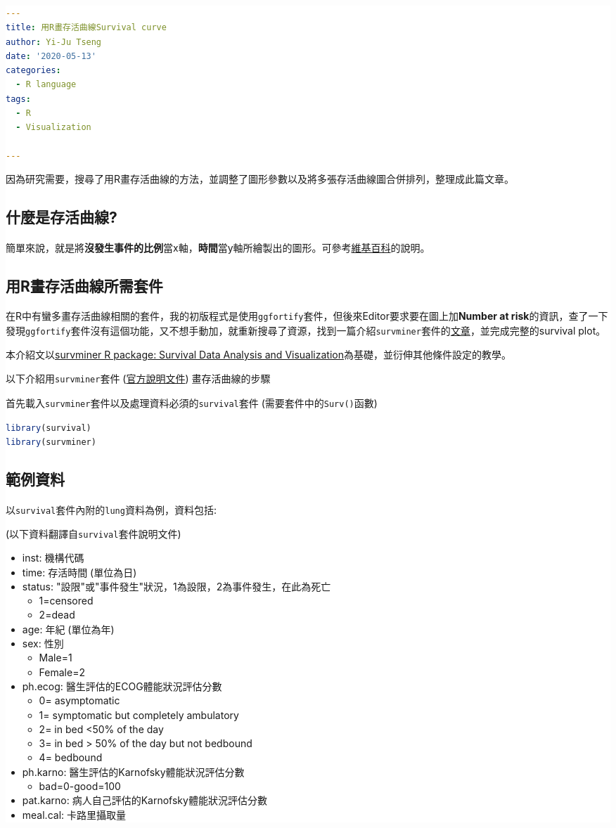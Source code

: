 ```yaml
---
title: 用R畫存活曲線Survival curve
author: Yi-Ju Tseng
date: '2020-05-13'
categories:
  - R language
tags:
  - R
  - Visualization
  
---
```




因為研究需要，搜尋了用R畫存活曲線的方法，並調整了圖形參數以及將多張存活曲線圖合併排列，整理成此篇文章。

## 什麼是存活曲線?

簡單來說，就是將**沒發生事件的比例**當x軸，**時間**當y軸所繪製出的圖形。可參考[維基百科](https://zh.wikipedia.org/wiki/%E5%AD%98%E6%B4%BB%E6%9B%B2%E7%B7%9A)的說明。

## 用R畫存活曲線所需套件

在R中有蠻多畫存活曲線相關的套件，我的初版程式是使用`ggfortify`套件，但後來Editor要求要在圖上加**Number at risk**的資訊，查了一下發現`ggfortify`套件沒有這個功能，又不想手動加，就重新搜尋了資源，找到一篇介紹`survminer`套件的[文章](http://www.sthda.com/english/wiki/ggfortify-extension-to-ggplot2-to-handle-some-popular-packages-r-software-and-data-visualization)，並完成完整的survival plot。

本介紹文以[survminer R package: Survival Data Analysis and Visualization](http://www.sthda.com/english/wiki/ggfortify-extension-to-ggplot2-to-handle-some-popular-packages-r-software-and-data-visualization)為基礎，並衍伸其他條件設定的教學。

以下介紹用`survminer`套件 ([官方說明文件](https://rpkgs.datanovia.com/survminer/index.html)) 畫存活曲線的步驟

首先載入`survminer`套件以及處理資料必須的`survival`套件 (需要套件中的`Surv()`函數)


```r
library(survival)
library(survminer)
```

## 範例資料

以`survival`套件內附的`lung`資料為例，資料包括:

(以下資料翻譯自`survival`套件說明文件)

- inst: 機構代碼
- time: 存活時間 (單位為日)
- status: "設限"或"事件發生"狀況，1為設限，2為事件發生，在此為死亡
  - 1=censored
  - 2=dead  
- age: 年紀 (單位為年)
- sex: 性別
  - Male=1
  - Female=2	
- ph.ecog: 醫生評估的ECOG體能狀況評估分數 
  - 0= asymptomatic
  - 1= symptomatic but completely ambulatory
  - 2= in bed <50% of the day
  - 3= in bed > 50% of the day but not bedbound
  - 4= bedbound	
- ph.karno: 醫生評估的Karnofsky體能狀況評估分數
  - bad=0-good=100
- pat.karno: 病人自己評估的Karnofsky體能狀況評估分數
- meal.cal: 卡路里攝取量